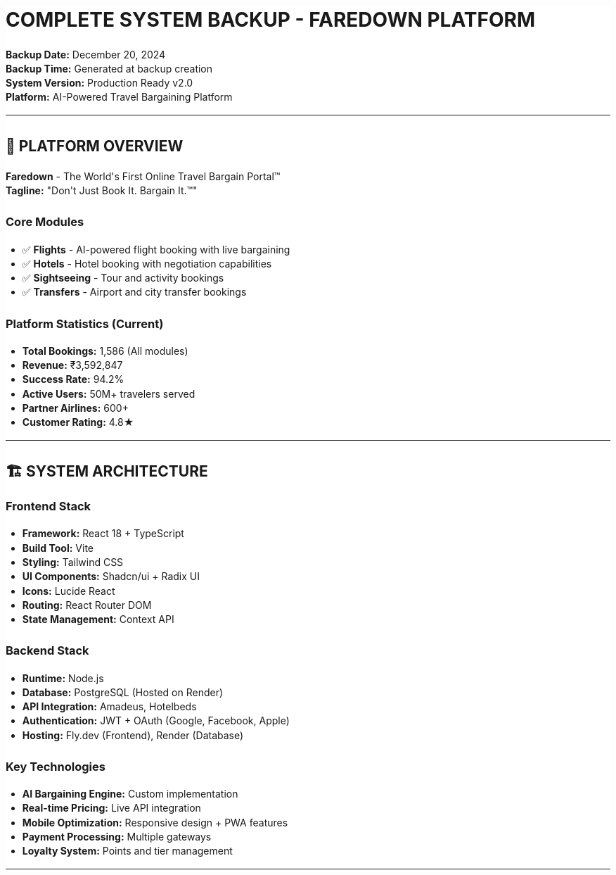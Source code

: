 # COMPLETE SYSTEM BACKUP - FAREDOWN PLATFORM
**Backup Date:** December 20, 2024  
**Backup Time:** Generated at backup creation  
**System Version:** Production Ready v2.0  
**Platform:** AI-Powered Travel Bargaining Platform  

---

## 🎯 PLATFORM OVERVIEW

**Faredown** - The World's First Online Travel Bargain Portal™  
**Tagline:** "Don't Just Book It. Bargain It.™"

### Core Modules
- ✅ **Flights** - AI-powered flight booking with live bargaining
- ✅ **Hotels** - Hotel booking with negotiation capabilities  
- ✅ **Sightseeing** - Tour and activity bookings
- ✅ **Transfers** - Airport and city transfer bookings

### Platform Statistics (Current)
- **Total Bookings:** 1,586 (All modules)
- **Revenue:** ₹3,592,847
- **Success Rate:** 94.2%
- **Active Users:** 50M+ travelers served
- **Partner Airlines:** 600+
- **Customer Rating:** 4.8★

---

## 🏗️ SYSTEM ARCHITECTURE

### Frontend Stack
- **Framework:** React 18 + TypeScript
- **Build Tool:** Vite
- **Styling:** Tailwind CSS
- **UI Components:** Shadcn/ui + Radix UI
- **Icons:** Lucide React
- **Routing:** React Router DOM
- **State Management:** Context API

### Backend Stack
- **Runtime:** Node.js
- **Database:** PostgreSQL (Hosted on Render)
- **API Integration:** Amadeus, Hotelbeds
- **Authentication:** JWT + OAuth (Google, Facebook, Apple)
- **Hosting:** Fly.dev (Frontend), Render (Database)

### Key Technologies
- **AI Bargaining Engine:** Custom implementation
- **Real-time Pricing:** Live API integration
- **Mobile Optimization:** Responsive design + PWA features
- **Payment Processing:** Multiple gateways
- **Loyalty System:** Points and tier management

---